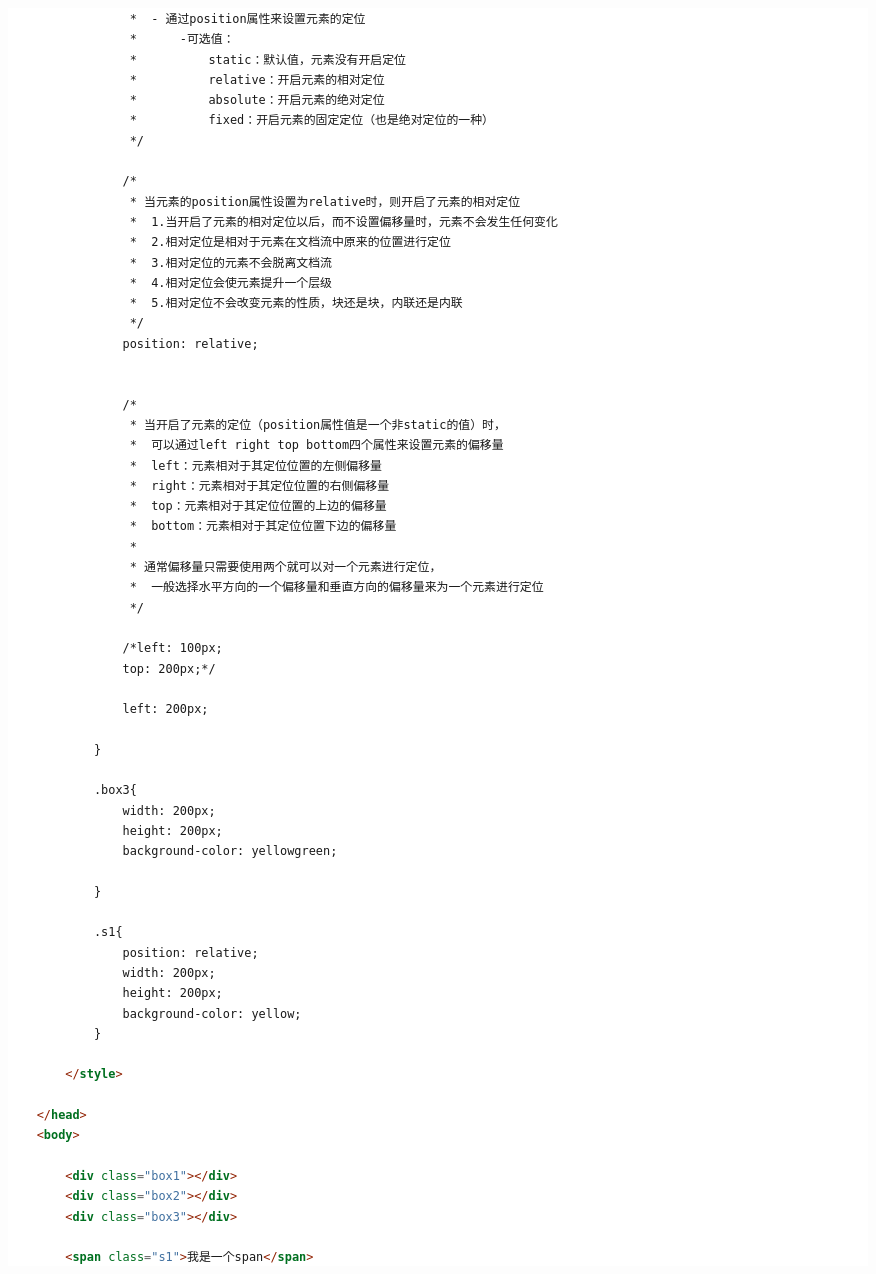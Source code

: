 ```html
				 * 	- 通过position属性来设置元素的定位
				 * 		-可选值：
				 * 			static：默认值，元素没有开启定位
				 * 			relative：开启元素的相对定位
				 * 			absolute：开启元素的绝对定位
				 * 			fixed：开启元素的固定定位（也是绝对定位的一种）
				 */
				
				/*
				 * 当元素的position属性设置为relative时，则开启了元素的相对定位
				 * 	1.当开启了元素的相对定位以后，而不设置偏移量时，元素不会发生任何变化
				 *  2.相对定位是相对于元素在文档流中原来的位置进行定位
				 * 	3.相对定位的元素不会脱离文档流
				 * 	4.相对定位会使元素提升一个层级
				 * 	5.相对定位不会改变元素的性质，块还是块，内联还是内联
				 */
				position: relative;
				
				
				/*
				 * 当开启了元素的定位（position属性值是一个非static的值）时，
				 * 	可以通过left right top bottom四个属性来设置元素的偏移量
				 * 	left：元素相对于其定位位置的左侧偏移量
				 * 	right：元素相对于其定位位置的右侧偏移量
				 * 	top：元素相对于其定位位置的上边的偏移量
				 * 	bottom：元素相对于其定位位置下边的偏移量
				 * 
				 * 通常偏移量只需要使用两个就可以对一个元素进行定位，
				 * 	一般选择水平方向的一个偏移量和垂直方向的偏移量来为一个元素进行定位
				 */
				
				/*left: 100px;
				top: 200px;*/
				
				left: 200px;
				
			}
			
			.box3{
				width: 200px;
				height: 200px;
				background-color: yellowgreen;
				
			}
			
			.s1{
				position: relative;
				width: 200px;
				height: 200px;
				background-color: yellow;
			}
			
		</style>
		
	</head>
	<body>
		
		<div class="box1"></div>
		<div class="box2"></div>
		<div class="box3"></div>
		
		<span class="s1">我是一个span</span>

```